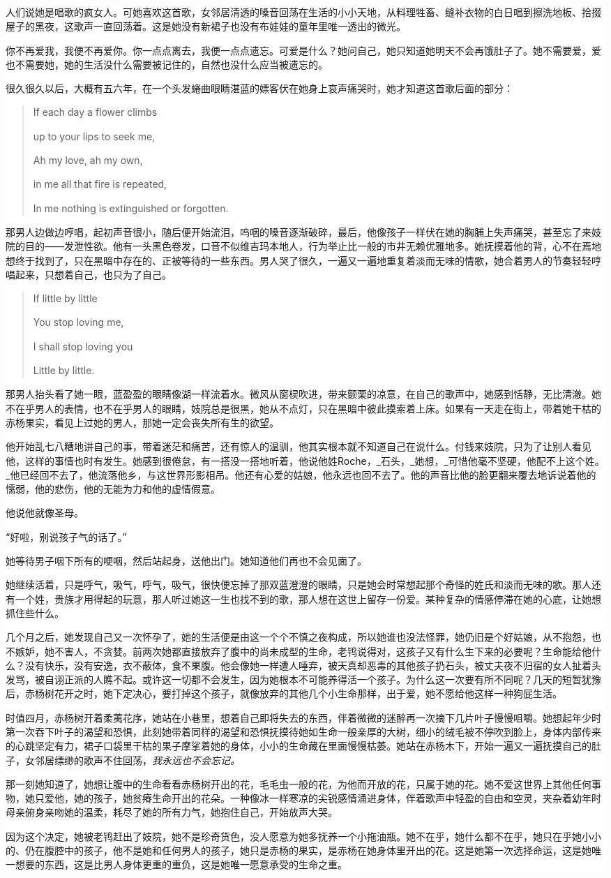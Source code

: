 人们说她是唱歌的疯女人。可她喜欢这首歌，女邻居清透的嗓音回荡在生活的小小天地，从料理牲畜、缝补衣物的白日唱到擦洗地板、拾掇屋子的黑夜，这歌声一直回荡着。这是她没有新裙子也没有布娃娃的童年里唯一透出的微光。

你不再爱我，我便不再爱你。你一点点离去，我便一点点遗忘。可爱是什么？她问自己，她只知道她明天不会再饿肚子了。她不需要爱，爱也不需要她，她的生活没什么需要被记住的，自然也没什么应当被遗忘的。

很久很久以后，大概有五六年，在一个头发蜷曲眼睛湛蓝的嫖客伏在她身上哀声痛哭时，她才知道这首歌后面的部分：

> If each day a flower climbs
> 
> up to your lips to seek me,
> 
> Ah my love, ah my own,
> 
> in me all that fire is repeated,
> 
> In me nothing is extinguished or forgotten.

那男人边做边哼唱，起初声音很小，随后便开始流泪，呜咽的嗓音逐渐破碎，最后，他像孩子一样伏在她的胸脯上失声痛哭，甚至忘了来妓院的目的——发泄性欲。他有一头黑色卷发，口音不似维吉玛本地人，行为举止比一般的市井无赖优雅地多。她抚摸着他的背，心不在焉地想终于找到了，只在黑暗中存在的、正被等待的一些东西。男人哭了很久，一遍又一遍地重复着淡而无味的情歌，她合着男人的节奏轻轻哼唱起来，只想着自己，也只为了自己。

> If little by little
> 
> You stop loving me,
> 
> I shall stop loving you
> 
> Little by little.

那男人抬头看了她一眼，蓝盈盈的眼睛像湖一样流着水。微风从窗棂吹进，带来颤栗的凉意，在自己的歌声中，她感到恬静，无比清澈。她不在乎男人的表情，也不在乎男人的眼睛，妓院总是很黑，她从不点灯，只在黑暗中彼此摸索着上床。如果有一天走在街上，带着她干枯的赤杨果实，看见上过她的男人，那她一定会丧失所有生的欲望。

他开始乱七八糟地讲自己的事，带着迷茫和痛苦，还有惊人的温驯，他其实根本就不知道自己在说什么。付钱来妓院，只为了让别人看见他，这样的事情也时有发生。她感到很倦怠，有一搭没一搭地听着，他说他姓Roche，_石头，_她想，_可惜他毫不坚硬，他配不上这个姓。_他已经回不去了，他流落他乡，与这世界形影相吊。他还有心爱的姑娘，他永远也回不去了。他的声音比他的脸更翻来覆去地诉说着他的懦弱，他的悲伤，他的无能为力和他的虚情假意。

他说他就像圣母。

“好啦，别说孩子气的话了。”

她等待男子咽下所有的哽咽，然后站起身，送他出门。她知道他们再也不会见面了。

她继续活着，只是呼气，吸气，呼气，吸气，很快便忘掉了那双蓝澄澄的眼睛，只是她会时常想起那个奇怪的姓氏和淡而无味的歌。那人还有一个姓，贵族才用得起的玩意，那人听过她这一生也找不到的歌，那人想在这世上留存一份爱。某种复杂的情感停滞在她的心底，让她想抓住些什么。

几个月之后，她发现自己又一次怀孕了，她的生活便是由这一个个不慎之夜构成，所以她谁也没法怪罪，她仍旧是个好姑娘，从不抱怨，也不嫉妒，她不害人，不贪婪。前两次她都直接放弃了腹中的尚未成型的生命，老鸨说得对，这孩子又有什么生下来的必要呢？生命能给他什么？没有快乐，没有安逸，衣不蔽体，食不果腹。他会像她一样遭人唾弃，被天真却恶毒的其他孩子扔石头，被丈夫夜不归宿的女人扯着头发骂，被自诩正派的人瞧不起。或许这一切都不会发生，因为她根本不可能养得活一个孩子。为什么这一次要有所不同呢？几天的短暂犹豫后，赤杨树花开之时，她下定决心，要打掉这个孩子，就像放弃的其他几个小生命那样，出于爱，她不愿给他这样一种狗屁生活。

时值四月，赤杨树开着柔荑花序，她站在小巷里，想着自己即将失去的东西，伴着微微的迷醉再一次摘下几片叶子慢慢咀嚼。她想起年少时第一次吞下叶子的渴望和恐惧，此刻她带着同样的渴望和恐惧抚摸待她如生命一般亲厚的大树，细小的绒毛被不停吹到脸上，身体内部传来的心跳坚定有力，裙子口袋里干枯的果子摩挲着她的身体，小小的生命藏在里面慢慢枯萎。她站在赤杨木下，开始一遍又一遍抚摸自己的肚子，女邻居缥缈的歌声不住回荡，_我永远也不会忘记。_

那一刻她知道了，她想让腹中的生命看看赤杨树开出的花，毛毛虫一般的花，为他而开放的花，只属于她的花。她不爱这世界上其他任何事物，她只爱他，她的孩子，她贫瘠生命开出的花朵。一种像冰一样寒凉的尖锐感情涌进身体，伴着歌声中轻盈的自由和空灵，夹杂着幼年时母亲俯身亲吻她的温柔，耗尽了她的所有力气，她抱住自己，开始放声大哭。

因为这个决定，她被老鸨赶出了妓院，她不是珍奇货色，没人愿意为她多抚养一个小拖油瓶。她不在乎，她什么都不在乎，她只在乎她小小的、仍在腹腔中的孩子，他不是她和任何男人的孩子，她只是赤杨的果实，是赤杨在她身体里开出的花。这是她第一次选择命运，这是她唯一想要的东西，这是比男人身体更重的重负，这是她唯一愿意承受的生命之重。
